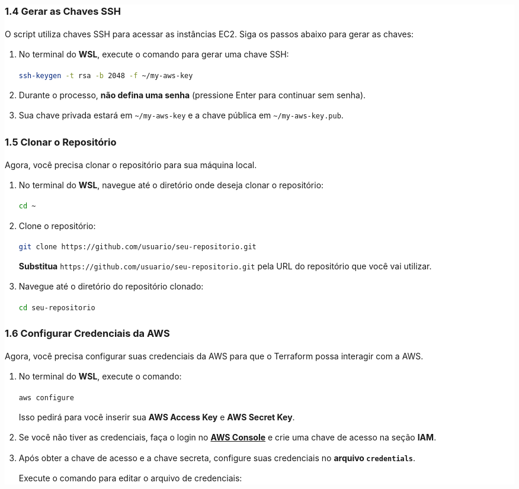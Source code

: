 ### **1.4 Gerar as Chaves SSH**

O script utiliza chaves SSH para acessar as instâncias EC2. Siga os passos abaixo para gerar as chaves:

1. No terminal do **WSL**, execute o comando para gerar uma chave SSH:

   ```bash
   ssh-keygen -t rsa -b 2048 -f ~/my-aws-key
   ```

2. Durante o processo, **não defina uma senha** (pressione Enter para continuar sem senha).

3. Sua chave privada estará em `~/my-aws-key` e a chave pública em `~/my-aws-key.pub`.

### **1.5 Clonar o Repositório**

Agora, você precisa clonar o repositório para sua máquina local.

1. No terminal do **WSL**, navegue até o diretório onde deseja clonar o repositório:

   ```bash
   cd ~
   ```

2. Clone o repositório:

   ```bash
   git clone https://github.com/usuario/seu-repositorio.git
   ```

   **Substitua** `https://github.com/usuario/seu-repositorio.git` pela URL do repositório que você vai utilizar.

3. Navegue até o diretório do repositório clonado:

   ```bash
   cd seu-repositorio
   ```

### **1.6 Configurar Credenciais da AWS**

Agora, você precisa configurar suas credenciais da AWS para que o Terraform possa interagir com a AWS.

1. No terminal do **WSL**, execute o comando:

   ```bash
   aws configure
   ```

   Isso pedirá para você inserir sua **AWS Access Key** e **AWS Secret Key**.

2. Se você não tiver as credenciais, faça o login no **[AWS Console](https://aws.amazon.com/console/)** e crie uma chave de acesso na seção **IAM**.

3. Após obter a chave de acesso e a chave secreta, configure suas credenciais no **arquivo `credentials`**.

   Execute o comando para editar o arquivo de credenciais:
